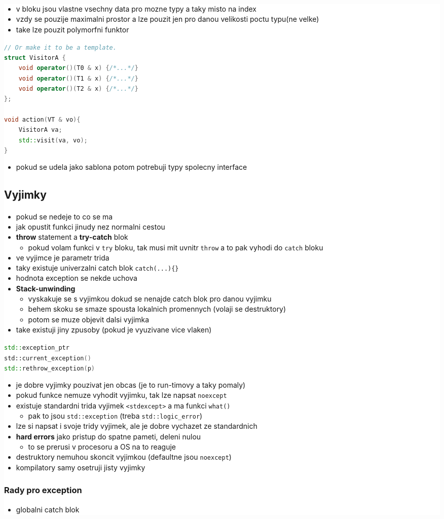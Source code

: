 - v bloku jsou vlastne vsechny data pro mozne typy a taky misto na index
- vzdy se pouzije maximalni prostor a lze pouzit jen pro danou velikosti poctu typu(ne velke)
- take lze pouzit polymorfni funktor

```cpp
// Or make it to be a template.
struct VisitorA {
    void operator()(T0 & x) {/*...*/}
    void operator()(T1 & x) {/*...*/}
    void operator()(T2 & x) {/*...*/}
};

void action(VT & vo){
    VisitorA va;
    std::visit(va, vo);
}
```

- pokud se udela jako sablona potom potrebuji typy spolecny interface

## Vyjimky

- pokud se nedeje to co se ma
- jak opustit funkci jinudy nez normalni cestou
- **throw** statement a **try-catch** blok
    - pokud volam funkci v `try` bloku, tak musi mit uvnitr `throw` a to pak vyhodi do `catch` bloku
- ve vyjimce je parametr trida
- taky existuje univerzalni catch blok `catch(...){}`
- hodnota exception se nekde uchova
- **Stack-unwinding**
    - vyskakuje se s vyjimkou dokud se nenajde catch blok pro danou vyjimku
    - behem skoku se smaze spousta lokalnich promennych (volaji se destruktory)
    - potom se muze objevit dalsi vyjimka
- take existuji jiny zpusoby (pokud je vyuzivane vice vlaken)

```cpp
std::exception_ptr
std::current_exception()
std::rethrow_exception(p)
```

- je dobre vyjimky pouzivat jen obcas (je to run-timovy a taky pomaly)
- pokud funkce nemuze vyhodit vyjimku, tak lze napsat `noexcept`
- existuje standardni trida vyjimek `<stdexcept>` a ma funkci `what()`
    - pak to jsou `std::exception` (treba `std::logic_error`)
- lze si napsat i svoje tridy vyjimek, ale je dobre vychazet ze standardnich
- **hard errors** jako pristup do spatne pameti, deleni nulou
    - to se prerusi v procesoru a OS na to reaguje
- destruktory nemuhou skoncit vyjimkou (defaultne jsou `noexcept`)
- kompilatory samy osetruji jisty vyjimky

### Rady pro exception

- globalni catch blok
